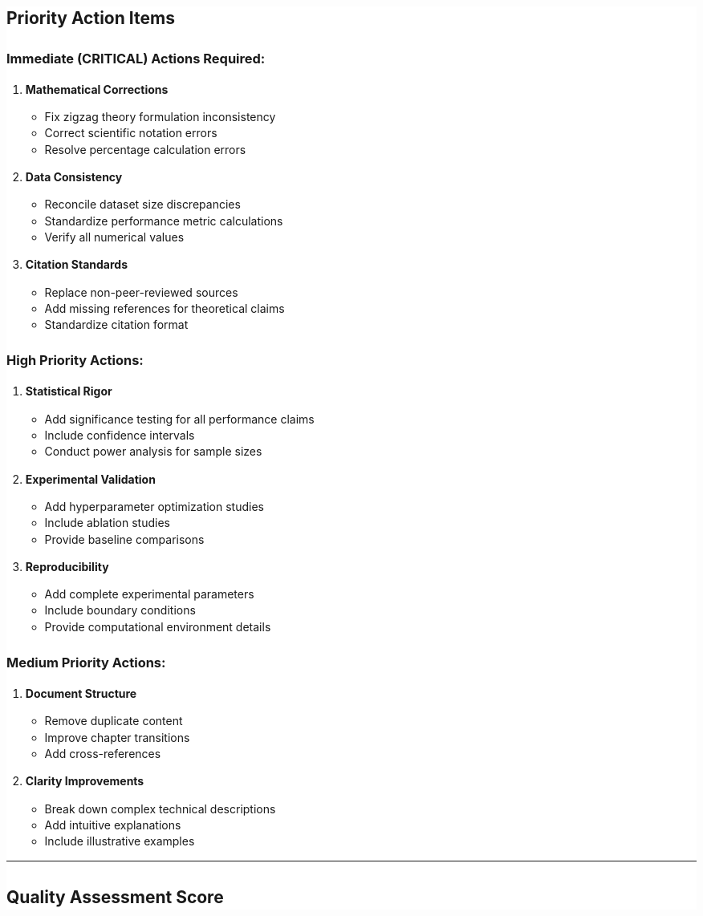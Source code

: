 
## Priority Action Items

### Immediate (CRITICAL) Actions Required:

1. **Mathematical Corrections**
   - Fix zigzag theory formulation inconsistency
   - Correct scientific notation errors
   - Resolve percentage calculation errors

2. **Data Consistency**
   - Reconcile dataset size discrepancies
   - Standardize performance metric calculations
   - Verify all numerical values

3. **Citation Standards**
   - Replace non-peer-reviewed sources
   - Add missing references for theoretical claims
   - Standardize citation format

### High Priority Actions:

1. **Statistical Rigor**
   - Add significance testing for all performance claims
   - Include confidence intervals
   - Conduct power analysis for sample sizes

2. **Experimental Validation**
   - Add hyperparameter optimization studies
   - Include ablation studies
   - Provide baseline comparisons

3. **Reproducibility**
   - Add complete experimental parameters
   - Include boundary conditions
   - Provide computational environment details

### Medium Priority Actions:

1. **Document Structure**
   - Remove duplicate content
   - Improve chapter transitions
   - Add cross-references

2. **Clarity Improvements**
   - Break down complex technical descriptions
   - Add intuitive explanations
   - Include illustrative examples

---

## Quality Assessment Score
